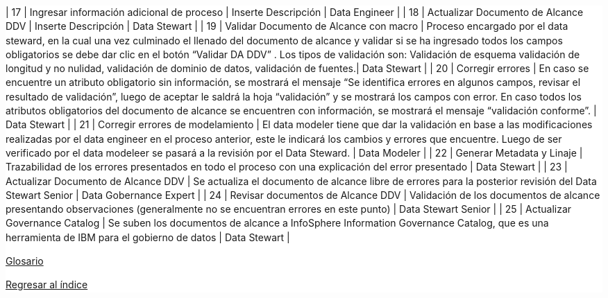 | 17        | Ingresar información adicional de proceso | Inserte Descripción | Data Engineer |
| 18        | Actualizar Documento de Alcance DDV | Inserte Descripción | Data Stewart |
| 19        | Validar Documento de Alcance con macro | Proceso encargado por el data steward, en la cual una vez culminado el llenado del documento de alcance y validar si se ha ingresado todos los campos obligatorios se debe dar clic en el botón “Validar DA DDV” . Los tipos de validación son: Validación de esquema validación de longitud y no nulidad, validación de dominio de datos, validación de fuentes.| Data Stewart |
| 20        | Corregir errores | En caso se encuentre un atributo obligatorio sin información, se mostrará el mensaje “Se identifica errores en algunos campos, revisar el resultado de validación”, luego de aceptar le saldrá la hoja “validación” y se mostrará los campos con error. En caso todos los atributos obligatorios del documento de alcance se encuentren con información, se mostrará el mensaje “validación conforme”. | Data Stewart |
| 21        | Corregir errores de modelamiento | El data modeler tiene que dar la validación en base a las modificaciones realizadas por el data engineer en el proceso anterior, este le indicará los cambios y errores que encuentre. Luego de ser verificado por el data modeleer se pasará a la revisión por el Data Steward. | Data Modeler |
| 22        | Generar Metadata y Linaje | Trazabilidad de los errores presentados en todo el proceso con una explicación del error presentado | Data Stewart |
| 23        | Actualizar Documento de Alcance DDV | Se actualiza el documento de alcance libre de errores para la posterior revisión del Data Stewart Senior | Data Gobernance Expert |
| 24         | Revisar documentos de Alcance DDV | Validación de los documentos de alcance presentando observaciones (generalmente no se encuentran errores en este punto) | Data Stewart Senior |
| 25        | Actualizar Governance Catalog | Se suben los documentos de alcance a InfoSphere Information Governance Catalog, que es una herramienta de IBM para el gobierno de datos | Data Stewart |





[Glosario](GlosarioDatos.md)

[Regresar al índice](../README.md)